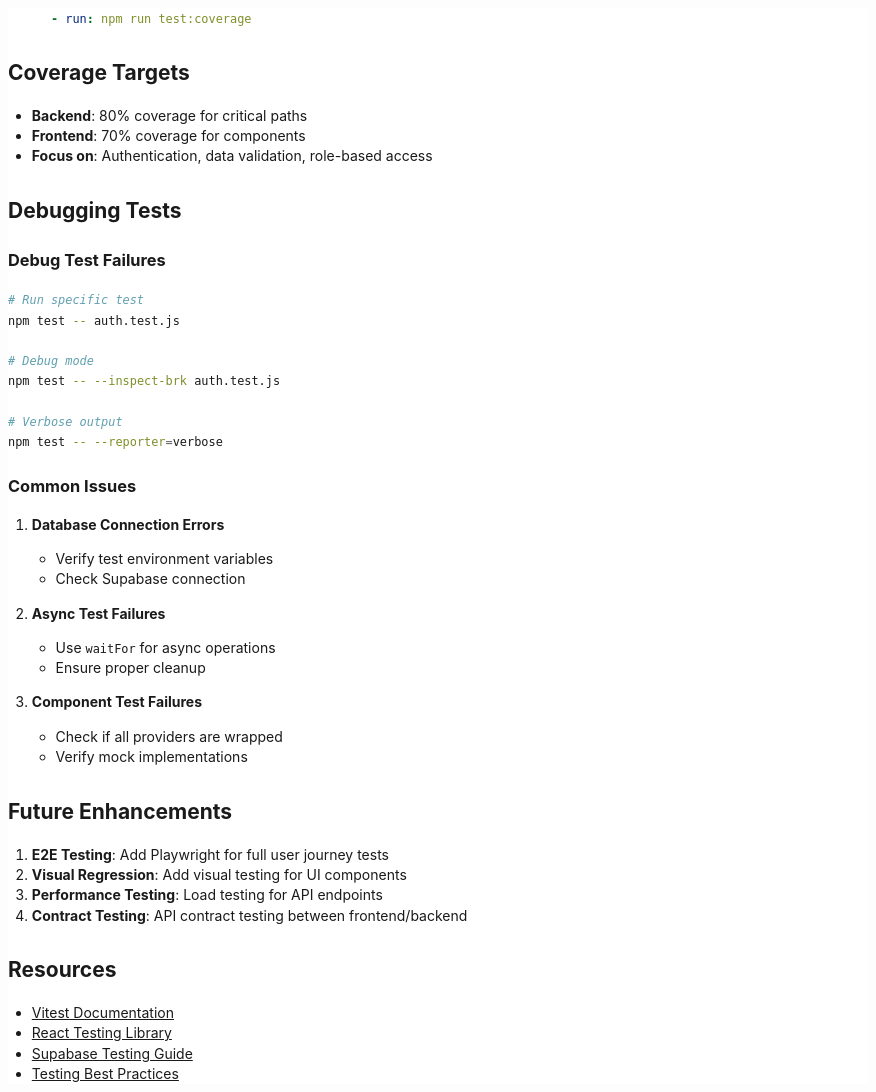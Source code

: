 ```yaml
      - run: npm run test:coverage
```

## Coverage Targets

- **Backend**: 80% coverage for critical paths
- **Frontend**: 70% coverage for components
- **Focus on**: Authentication, data validation, role-based access

## Debugging Tests

### Debug Test Failures
```bash
# Run specific test
npm test -- auth.test.js

# Debug mode
npm test -- --inspect-brk auth.test.js

# Verbose output
npm test -- --reporter=verbose
```

### Common Issues

1. **Database Connection Errors**
   - Verify test environment variables
   - Check Supabase connection

2. **Async Test Failures**
   - Use `waitFor` for async operations
   - Ensure proper cleanup

3. **Component Test Failures**
   - Check if all providers are wrapped
   - Verify mock implementations

## Future Enhancements

1. **E2E Testing**: Add Playwright for full user journey tests
2. **Visual Regression**: Add visual testing for UI components
3. **Performance Testing**: Load testing for API endpoints
4. **Contract Testing**: API contract testing between frontend/backend

## Resources

- [Vitest Documentation](https://vitest.dev/)
- [React Testing Library](https://testing-library.com/docs/react-testing-library/intro/)
- [Supabase Testing Guide](https://supabase.com/docs/guides/local-development/testing/overview)
- [Testing Best Practices](https://github.com/goldbergyoni/nodejs-testing-best-practices)